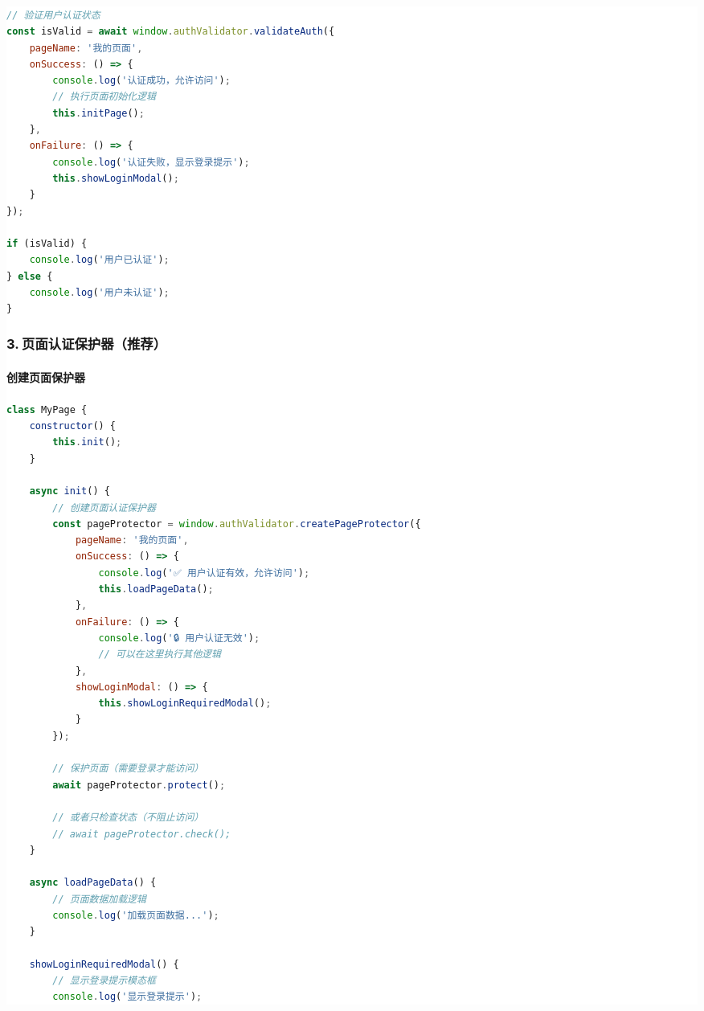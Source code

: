 ```javascript
// 验证用户认证状态
const isValid = await window.authValidator.validateAuth({
    pageName: '我的页面',
    onSuccess: () => {
        console.log('认证成功，允许访问');
        // 执行页面初始化逻辑
        this.initPage();
    },
    onFailure: () => {
        console.log('认证失败，显示登录提示');
        this.showLoginModal();
    }
});

if (isValid) {
    console.log('用户已认证');
} else {
    console.log('用户未认证');
}
```

### 3. 页面认证保护器（推荐）

#### 创建页面保护器

```javascript
class MyPage {
    constructor() {
        this.init();
    }
    
    async init() {
        // 创建页面认证保护器
        const pageProtector = window.authValidator.createPageProtector({
            pageName: '我的页面',
            onSuccess: () => {
                console.log('✅ 用户认证有效，允许访问');
                this.loadPageData();
            },
            onFailure: () => {
                console.log('🔒 用户认证无效');
                // 可以在这里执行其他逻辑
            },
            showLoginModal: () => {
                this.showLoginRequiredModal();
            }
        });
        
        // 保护页面（需要登录才能访问）
        await pageProtector.protect();
        
        // 或者只检查状态（不阻止访问）
        // await pageProtector.check();
    }
    
    async loadPageData() {
        // 页面数据加载逻辑
        console.log('加载页面数据...');
    }
    
    showLoginRequiredModal() {
        // 显示登录提示模态框
        console.log('显示登录提示');
```